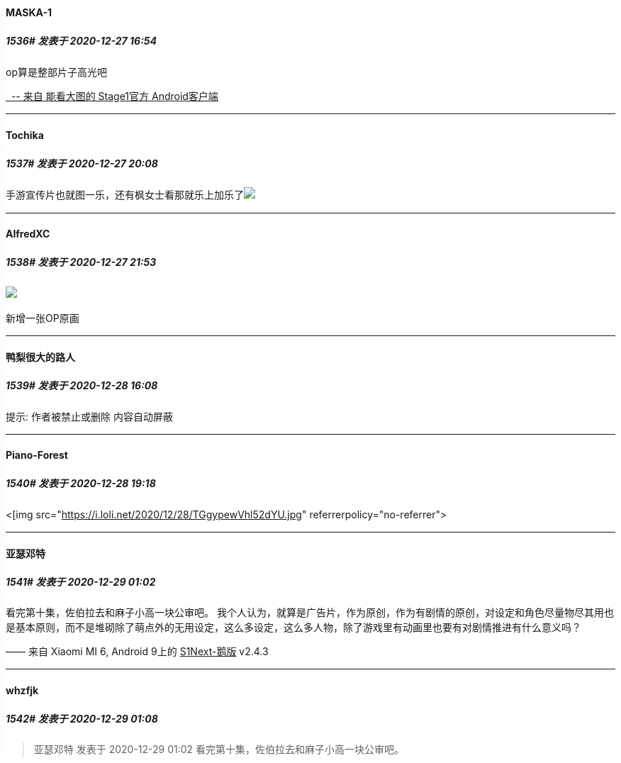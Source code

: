 ####  MASKA-1  
##### 1536#       发表于 2020-12-27 16:54

op算是整部片子高光吧

[  -- 来自 能看大图的 Stage1官方 Android客户端](https://www.coolapk.com/apk/140634)

*****

####  Tochika  
##### 1537#       发表于 2020-12-27 20:08

手游宣传片也就图一乐，还有枫女士看那就乐上加乐了<img src="https://static.saraba1st.com/image/smiley/face2017/066.png" referrerpolicy="no-referrer">

*****

####  AlfredXC  
##### 1538#       发表于 2020-12-27 21:53

<img src="https://i.loli.net/2020/12/27/JZUbpSNt2DyBw9E.jpg" referrerpolicy="no-referrer">

新增一张OP原画

*****

####  鸭梨很大的路人  
##### 1539#       发表于 2020-12-28 16:08

提示: 作者被禁止或删除 内容自动屏蔽

*****

####  Piano-Forest  
##### 1540#       发表于 2020-12-28 19:18

<[img src="https://i.loli.net/2020/12/28/TGgypewVhl52dYU.jpg" referrerpolicy="no-referrer">

*****

####  亚瑟邓特  
##### 1541#       发表于 2020-12-29 01:02

看完第十集，佐伯拉去和麻子小高一块公审吧。
我个人认为，就算是广告片，作为原创，作为有剧情的原创，对设定和角色尽量物尽其用也是基本原则，而不是堆砌除了萌点外的无用设定，这么多设定，这么多人物，除了游戏里有动画里也要有对剧情推进有什么意义吗？

—— 来自 Xiaomi MI 6, Android 9上的 [S1Next-鹅版](https://github.com/ykrank/S1-Next/releases) v2.4.3

*****

####  whzfjk  
##### 1542#       发表于 2020-12-29 01:08

<blockquote>亚瑟邓特 发表于 2020-12-29 01:02
看完第十集，佐伯拉去和麻子小高一块公审吧。
